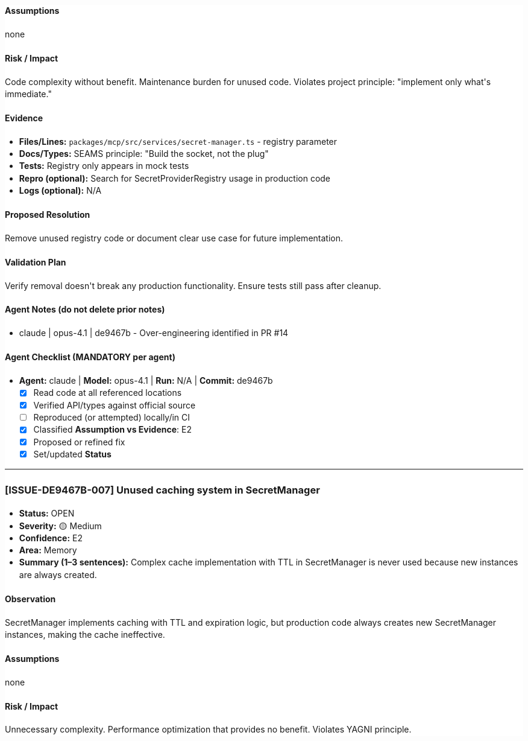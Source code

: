 #### Assumptions
none

#### Risk / Impact
Code complexity without benefit. Maintenance burden for unused code. Violates project principle: "implement only what's immediate."

#### Evidence
- **Files/Lines:** `packages/mcp/src/services/secret-manager.ts` - registry parameter
- **Docs/Types:** SEAMS principle: "Build the socket, not the plug"
- **Tests:** Registry only appears in mock tests
- **Repro (optional):** Search for SecretProviderRegistry usage in production code
- **Logs (optional):** N/A

#### Proposed Resolution
Remove unused registry code or document clear use case for future implementation.

#### Validation Plan
Verify removal doesn't break any production functionality. Ensure tests still pass after cleanup.

#### Agent Notes (do not delete prior notes)
- claude | opus-4.1 | de9467b - Over-engineering identified in PR #14

#### Agent Checklist (MANDATORY per agent)
- **Agent:** claude | **Model:** opus-4.1 | **Run:** N/A | **Commit:** de9467b
    - [x] Read code at all referenced locations
    - [x] Verified API/types against official source
    - [ ] Reproduced (or attempted) locally/in CI
    - [x] Classified **Assumption vs Evidence**: E2
    - [x] Proposed or refined fix
    - [x] Set/updated **Status**

---

### [ISSUE-DE9467B-007] Unused caching system in SecretManager
- **Status:** OPEN
- **Severity:** 🟡 Medium
- **Confidence:** E2
- **Area:** Memory
- **Summary (1–3 sentences):**
  Complex cache implementation with TTL in SecretManager is never used because new instances are always created.

#### Observation
SecretManager implements caching with TTL and expiration logic, but production code always creates new SecretManager instances, making the cache ineffective.

#### Assumptions
none

#### Risk / Impact
Unnecessary complexity. Performance optimization that provides no benefit. Violates YAGNI principle.
